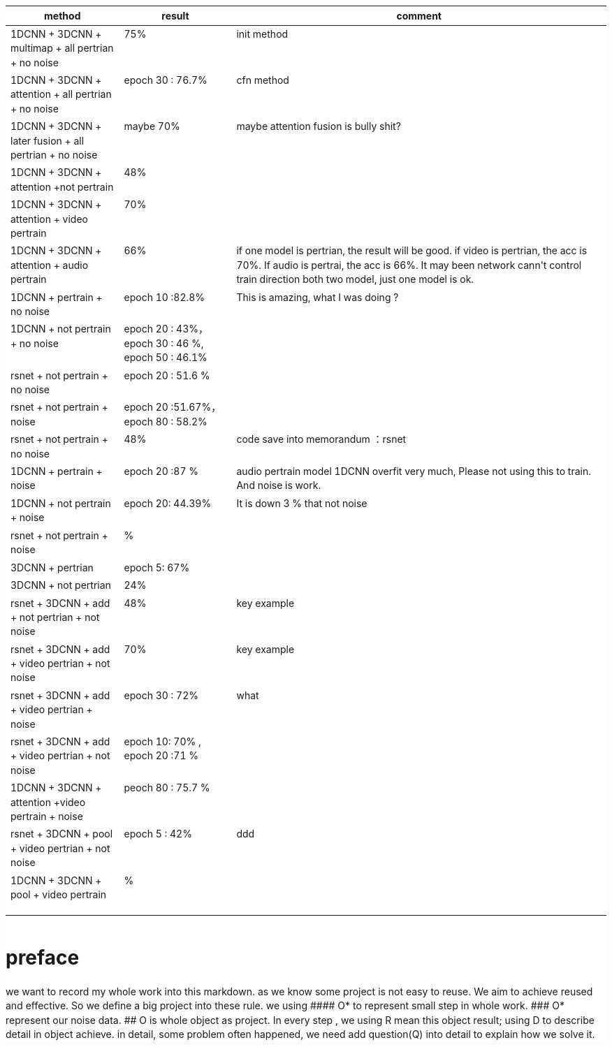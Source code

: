 



| method |result | comment|
|--|--|--|
| 1DCNN + 3DCNN +  multimap + all pertrian +  no noise| 75%  |  init  method|
| 1DCNN + 3DCNN + attention  + all pertrian + no noise| epoch 30 : 76.7%  |  cfn  method|
| 1DCNN + 3DCNN + later fusion  + all pertrian + no noise| maybe 70%  | maybe attention fusion is bully shit? |
|  1DCNN + 3DCNN + attention  +not pertrain | 48% |   |
|  1DCNN + 3DCNN + attention  + video  pertrain | 70% |   |
|  1DCNN + 3DCNN + attention  + audio  pertrain | 66% | if one model is pertrian, the result will be good. if video is pertrian, the acc is 70%. If audio is pertrai, the acc is 66%. It may been network cann't control train direction both two model, just one model is ok.   |
| 1DCNN + pertrain + no noise|  epoch 10 :82.8% |  This is amazing, what I was doing ?|
| 1DCNN + not pertrain + no noise|   epoch 20 : 43%， epoch 30 : 46 %, epoch 50 : 46.1%  |  |
| rsnet + not pertrain + no noise|   epoch 20 : 51.6 % |  |
| rsnet + not pertrain +  noise|   epoch 20 :51.67%， epoch 80 : 58.2%  |  |
|  rsnet + not pertrain + no noise| 48% |  code save into memorandum ：rsnet |
| 1DCNN + pertrain +  noise|  epoch 20 :87 % |audio pertrain model 1DCNN overfit very much, Please not using this to train. And noise is work. |
| 1DCNN + not pertrain + noise|   epoch 20:  44.39% |  It is down 3 % that not noise  |
|  rsnet + not pertrain +  noise| % |   |
|  3DCNN + pertrian | epoch 5: 67%  |  |
|  3DCNN + not pertrian |  24%|  |
| rsnet + 3DCNN + add  + not pertrian + not noise| 48%  |  key example|
| rsnet + 3DCNN + add  + video pertrian + not noise| 70%  |  key example|
| rsnet + 3DCNN + add  + video pertrian +  noise| epoch 30 : 72%  |   what |
| rsnet + 3DCNN + add  + video pertrian +  not noise| epoch 10: 70% , epoch 20 :71 % |  |
|  1DCNN + 3DCNN + attention  +video  pertrain + noise| peoch 80 : 75.7 % |   |
| rsnet + 3DCNN + pool  + video pertrian + not noise| epoch 5 : 42%  |   ddd|
|  1DCNN + 3DCNN + pool  + video  pertrain | % |    |
|   |  |  |
|   |  |  |
|   |  |  |
# preface
we want to record my whole work into this markdown. as we know some project is not easy to reuse. We aim to achieve reused and effective. So we define a big project into these rule.  we using #### O* to represent small step in whole work.  ### O* represent  our noise data.  ## O is whole object  as project. In every step , we using R mean this object result; using D to describe detail in object achieve. in detail,  some problem often happened, we need add question(Q) into detail to explain how we solve it. 
